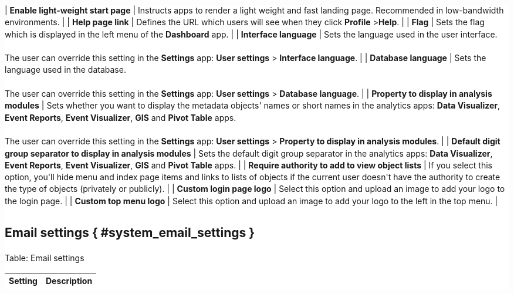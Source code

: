 | **Enable light-weight start page**                               | Instructs apps to render a light weight and fast landing page. Recommended in low-bandwidth environments.                                                                                                                                                                                                                                                                                                                                                                                   |
| **Help page link**                                               | Defines the URL which users will see when they click **Profile** \>**Help**.                                                                                                                                                                                                                                                                                                                                                                                                                |
| **Flag**                                                         | Sets the flag which is displayed in the left menu of the **Dashboard** app.                                                                                                                                                                                                                                                                                                                                                                                                                 |
| **Interface language**                                           | Sets the language used in the user interface.<br> <br>The user can override this setting in the **Settings** app: **User settings** \> **Interface language**.                                                                                                                                                                                                                                                                                                                              |
| **Database language**                                            | Sets the language used in the database.<br> <br>The user can override this setting in the **Settings** app: **User settings** \> **Database language**.                                                                                                                                                                                                                                                                                                                                     |
| **Property to display in analysis modules**                      | Sets whether you want to display the metadata objects' names or short names in the analytics apps: **Data Visualizer**, **Event Reports**, **Event Visualizer**, **GIS** and **Pivot Table** apps.<br> <br>The user can override this setting in the **Settings** app: **User settings** \> **Property to display in analysis modules**.                                                                                                                                                    |
| **Default digit group separator to display in analysis modules** | Sets the default digit group separator in the analytics apps: **Data Visualizer**, **Event Reports**, **Event Visualizer**, **GIS** and **Pivot Table** apps.                                                                                                                                                                                                                                                                                                                               |
| **Require authority to add to view object lists**                | If you select this option, you'll hide menu and index page items and links to lists of objects if the current user doesn't have the authority to create the type of objects (privately or publicly).                                                                                                                                                                                                                                                                                        |
| **Custom login page logo**                                       | Select this option and upload an image to add your logo to the login page.                                                                                                                                                                                                                                                                                                                                                                                                                  |
| **Custom top menu logo**                                         | Select this option and upload an image to add your logo to the left in the top menu.                                                                                                                                                                                                                                                                                                                                                                                                        |

## Email settings { #system_email_settings }

Table: Email settings

| Setting                  | Description                                                                                                                 |
| ------------------------ | --------------------------------------------------------------------------------------------------------------------------- |